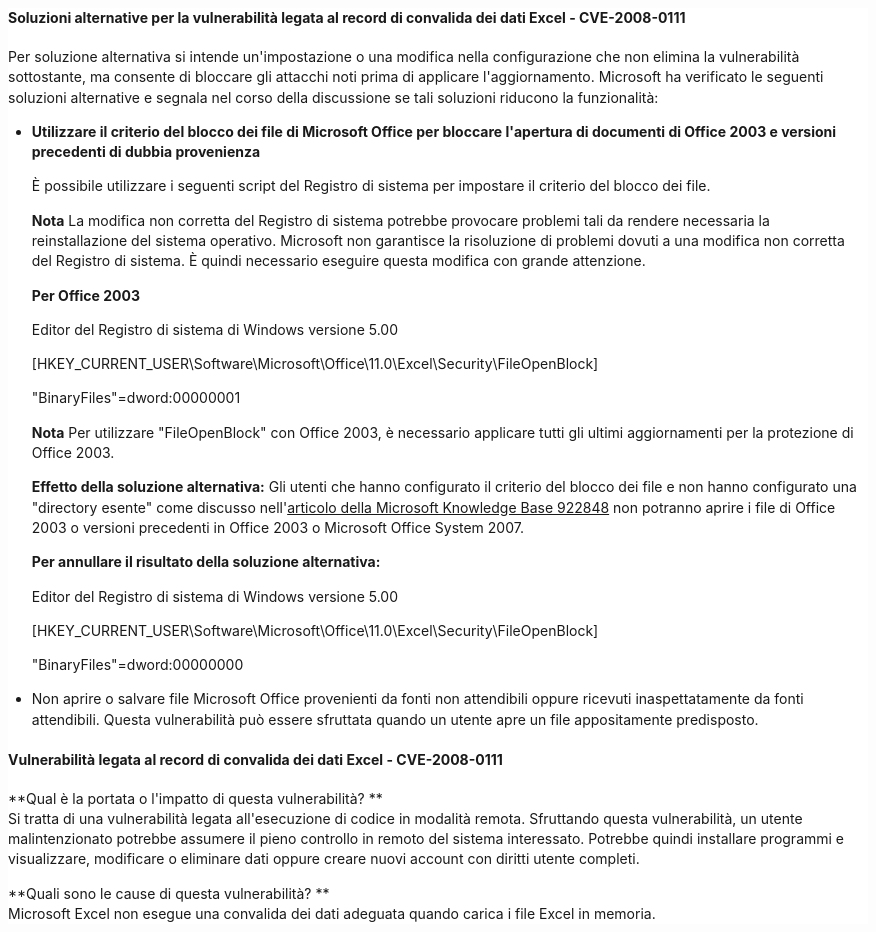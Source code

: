 #### Soluzioni alternative per la vulnerabilità legata al record di convalida dei dati Excel - CVE-2008-0111
  
Per soluzione alternativa si intende un'impostazione o una modifica nella configurazione che non elimina la vulnerabilità sottostante, ma consente di bloccare gli attacchi noti prima di applicare l'aggiornamento. Microsoft ha verificato le seguenti soluzioni alternative e segnala nel corso della discussione se tali soluzioni riducono la funzionalità:
  
-   **Utilizzare il criterio del blocco dei file di Microsoft Office per bloccare l'apertura di documenti di Office 2003 e versioni precedenti di dubbia provenienza**
  
    È possibile utilizzare i seguenti script del Registro di sistema per impostare il criterio del blocco dei file.
  
    **Nota** La modifica non corretta del Registro di sistema potrebbe provocare problemi tali da rendere necessaria la reinstallazione del sistema operativo. Microsoft non garantisce la risoluzione di problemi dovuti a una modifica non corretta del Registro di sistema. È quindi necessario eseguire questa modifica con grande attenzione.
  
    **Per Office 2003**
  
    Editor del Registro di sistema di Windows versione 5.00
  
    \[HKEY\_CURRENT\_USER\\Software\\Microsoft\\Office\\11.0\\Excel\\Security\\FileOpenBlock\]
  
    "BinaryFiles"=dword:00000001
  
    **Nota** Per utilizzare "FileOpenBlock" con Office 2003, è necessario applicare tutti gli ultimi aggiornamenti per la protezione di Office 2003.
  
    **Effetto della soluzione alternativa:** Gli utenti che hanno configurato il criterio del blocco dei file e non hanno configurato una "directory esente" come discusso nell'[articolo della Microsoft Knowledge Base 922848](http://support.microsoft.com/kb/922848) non potranno aprire i file di Office 2003 o versioni precedenti in Office 2003 o Microsoft Office System 2007.
  
    **Per annullare il risultato della soluzione alternativa:**
  
    Editor del Registro di sistema di Windows versione 5.00
  
    \[HKEY\_CURRENT\_USER\\Software\\Microsoft\\Office\\11.0\\Excel\\Security\\FileOpenBlock\]
  
    "BinaryFiles"=dword:00000000
  
-   Non aprire o salvare file Microsoft Office provenienti da fonti non attendibili oppure ricevuti inaspettatamente da fonti attendibili. Questa vulnerabilità può essere sfruttata quando un utente apre un file appositamente predisposto.
  
#### Vulnerabilità legata al record di convalida dei dati Excel - CVE-2008-0111
  
**Qual è la portata o l'impatto di questa vulnerabilità? **  
Si tratta di una vulnerabilità legata all'esecuzione di codice in modalità remota. Sfruttando questa vulnerabilità, un utente malintenzionato potrebbe assumere il pieno controllo in remoto del sistema interessato. Potrebbe quindi installare programmi e visualizzare, modificare o eliminare dati oppure creare nuovi account con diritti utente completi.
  
**Quali sono le cause di questa vulnerabilità? **  
Microsoft Excel non esegue una convalida dei dati adeguata quando carica i file Excel in memoria.
  